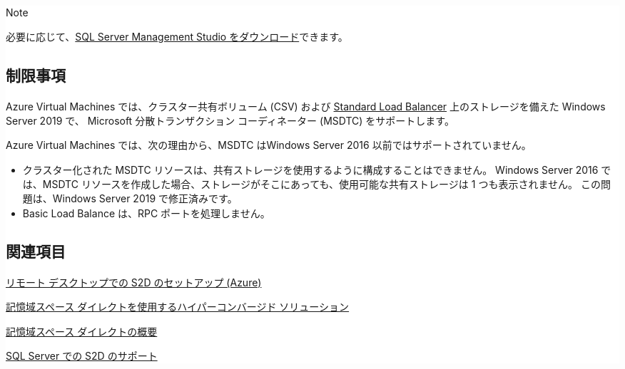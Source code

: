 >[!NOTE]
>必要に応じて、[SQL Server Management Studio をダウンロード](https://msdn.microsoft.com/library/mt238290.aspx)できます。

## <a name="limitations"></a>制限事項

Azure Virtual Machines では、クラスター共有ボリューム (CSV) および [Standard Load Balancer](../../../load-balancer/load-balancer-standard-overview.md) 上のストレージを備えた Windows Server 2019 で、 Microsoft 分散トランザクション コーディネーター (MSDTC) をサポートします。

Azure Virtual Machines では、次の理由から、MSDTC はWindows Server 2016 以前ではサポートされていません。

- クラスター化された MSDTC リソースは、共有ストレージを使用するように構成することはできません。 Windows Server 2016 では、MSDTC リソースを作成した場合、ストレージがそこにあっても、使用可能な共有ストレージは 1 つも表示されません。 この問題は、Windows Server 2019 で修正済みです。
- Basic Load Balance は、RPC ポートを処理しません。

## <a name="see-also"></a>関連項目

[リモート デスクトップでの S2D のセットアップ (Azure)](https://technet.microsoft.com/windows-server-docs/compute/remote-desktop-services/rds-storage-spaces-direct-deployment)

[記憶域スペース ダイレクトを使用するハイパーコンバージド ソリューション](https://technet.microsoft.com/windows-server-docs/storage/storage-spaces/hyper-converged-solution-using-storage-spaces-direct)

[記憶域スペース ダイレクトの概要](https://technet.microsoft.com/windows-server-docs/storage/storage-spaces/storage-spaces-direct-overview)

[SQL Server での S2D のサポート](https://blogs.technet.microsoft.com/dataplatforminsider/2016/09/27/sql-server-2016-now-supports-windows-server-2016-storage-spaces-direct/)
